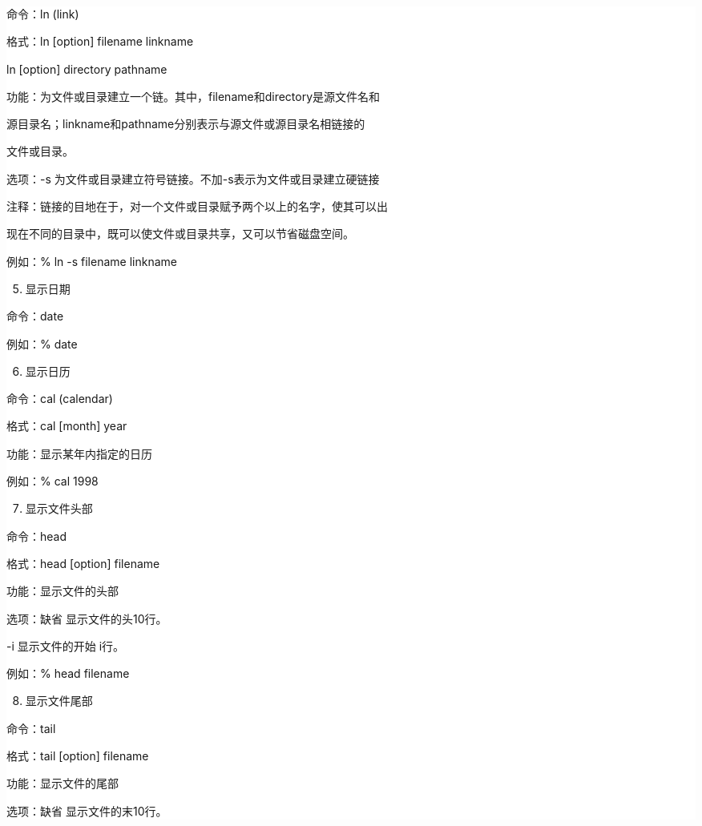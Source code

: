  命令：ln (link) 
  
 格式：ln [option] filename linkname 
  
 ln [option] directory pathname 
  
 功能：为文件或目录建立一个链。其中，filename和directory是源文件名和 
  
 源目录名；linkname和pathname分别表示与源文件或源目录名相链接的 
  
 文件或目录。 
  
 选项：-s 为文件或目录建立符号链接。不加-s表示为文件或目录建立硬链接 
  
 注释：链接的目地在于，对一个文件或目录赋予两个以上的名字，使其可以出 
  
 现在不同的目录中，既可以使文件或目录共享，又可以节省磁盘空间。 
  
 例如：% ln -s filename linkname 
  

  
 5. 显示日期 
  
 命令：date 
  
 例如：% date 
  

  
 6. 显示日历 
  
 命令：cal (calendar) 
  
 格式：cal [month] year 
  
 功能：显示某年内指定的日历 
  
 例如：% cal 1998 
  

  
 7. 显示文件头部 
  
 命令：head 
  
 格式：head [option] filename 
  
 功能：显示文件的头部 
  
 选项：缺省 显示文件的头10行。 
  
 -i 显示文件的开始 i行。 
  
 例如：% head filename 
  

  
 8. 显示文件尾部 
  
 命令：tail 
  
 格式：tail [option] filename 
  
 功能：显示文件的尾部 
  
 选项：缺省 显示文件的末10行。 
  